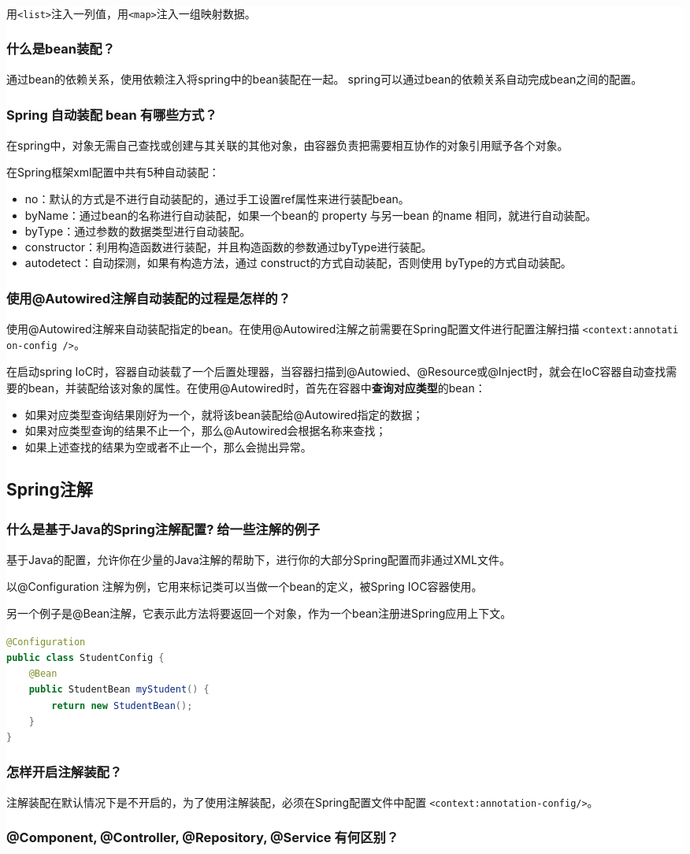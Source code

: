 用`<list>`注入一列值，用`<map>`注入一组映射数据。

### 什么是bean装配？

通过bean的依赖关系，使用依赖注入将spring中的bean装配在一起。
spring可以通过bean的依赖关系自动完成bean之间的配置。

### Spring 自动装配 bean 有哪些方式？

在spring中，对象无需自己查找或创建与其关联的其他对象，由容器负责把需要相互协作的对象引用赋予各个对象。

在Spring框架xml配置中共有5种自动装配：

- no：默认的方式是不进行自动装配的，通过手工设置ref属性来进行装配bean。
- byName：通过bean的名称进行自动装配，如果一个bean的 property 与另一bean 的name 相同，就进行自动装配。
- byType：通过参数的数据类型进行自动装配。
- constructor：利用构造函数进行装配，并且构造函数的参数通过byType进行装配。
- autodetect：自动探测，如果有构造方法，通过 construct的方式自动装配，否则使用 byType的方式自动装配。

### 使用@Autowired注解自动装配的过程是怎样的？

使用@Autowired注解来自动装配指定的bean。在使用@Autowired注解之前需要在Spring配置文件进行配置注解扫描 `<context:annotation-config />`。

在启动spring IoC时，容器自动装载了一个后置处理器，当容器扫描到@Autowied、@Resource或@Inject时，就会在IoC容器自动查找需要的bean，并装配给该对象的属性。在使用@Autowired时，首先在容器中**查询对应类型**的bean：

- 如果对应类型查询结果刚好为一个，就将该bean装配给@Autowired指定的数据；
- 如果对应类型查询的结果不止一个，那么@Autowired会根据名称来查找；
- 如果上述查找的结果为空或者不止一个，那么会抛出异常。

## Spring注解

### 什么是基于Java的Spring注解配置? 给一些注解的例子

基于Java的配置，允许你在少量的Java注解的帮助下，进行你的大部分Spring配置而非通过XML文件。

以@Configuration 注解为例，它用来标记类可以当做一个bean的定义，被Spring IOC容器使用。

另一个例子是@Bean注解，它表示此方法将要返回一个对象，作为一个bean注册进Spring应用上下文。

```java
@Configuration
public class StudentConfig {
    @Bean
    public StudentBean myStudent() {
        return new StudentBean();
    }
}
```

### 怎样开启注解装配？

注解装配在默认情况下是不开启的，为了使用注解装配，必须在Spring配置文件中配置 `<context:annotation-config/>`。

### @Component, @Controller, @Repository, @Service 有何区别？
